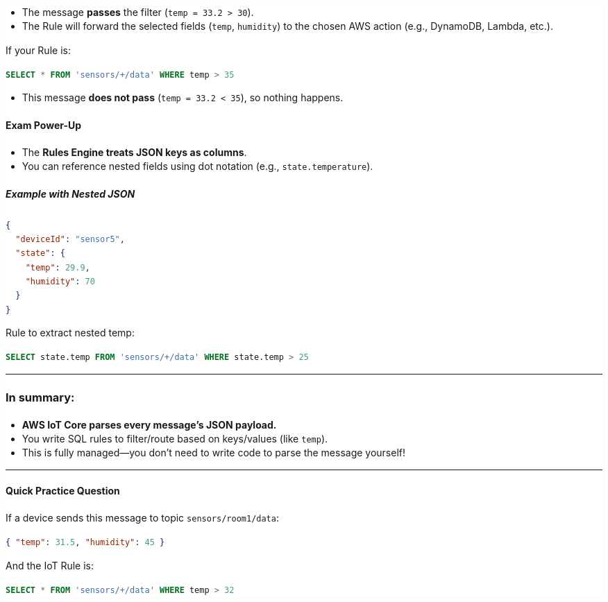 * The message **passes** the filter (`temp = 33.2 > 30`).
* The Rule will forward the selected fields (`temp`, `humidity`) to the chosen AWS action (e.g., DynamoDB, Lambda, etc.).

If your Rule is:

```sql
SELECT * FROM 'sensors/+/data' WHERE temp > 35
```

* This message **does not pass** (`temp = 33.2 < 35`), so nothing happens.

#### Exam Power-Up

* The **Rules Engine treats JSON keys as columns**.
* You can reference nested fields using dot notation (e.g., `state.temperature`).

##### Example with Nested JSON

```json
{
  "deviceId": "sensor5",
  "state": {
    "temp": 29.9,
    "humidity": 70
  }
}
```

Rule to extract nested temp:

```sql
SELECT state.temp FROM 'sensors/+/data' WHERE state.temp > 25
```

---

### In summary:

* **AWS IoT Core parses every message’s JSON payload.**
* You write SQL rules to filter/route based on keys/values (like `temp`).
* This is fully managed—you don’t need to write code to parse the message yourself!

---

#### Quick Practice Question

If a device sends this message to topic `sensors/room1/data`:

```json
{ "temp": 31.5, "humidity": 45 }
```

And the IoT Rule is:

```sql
SELECT * FROM 'sensors/+/data' WHERE temp > 32
```
